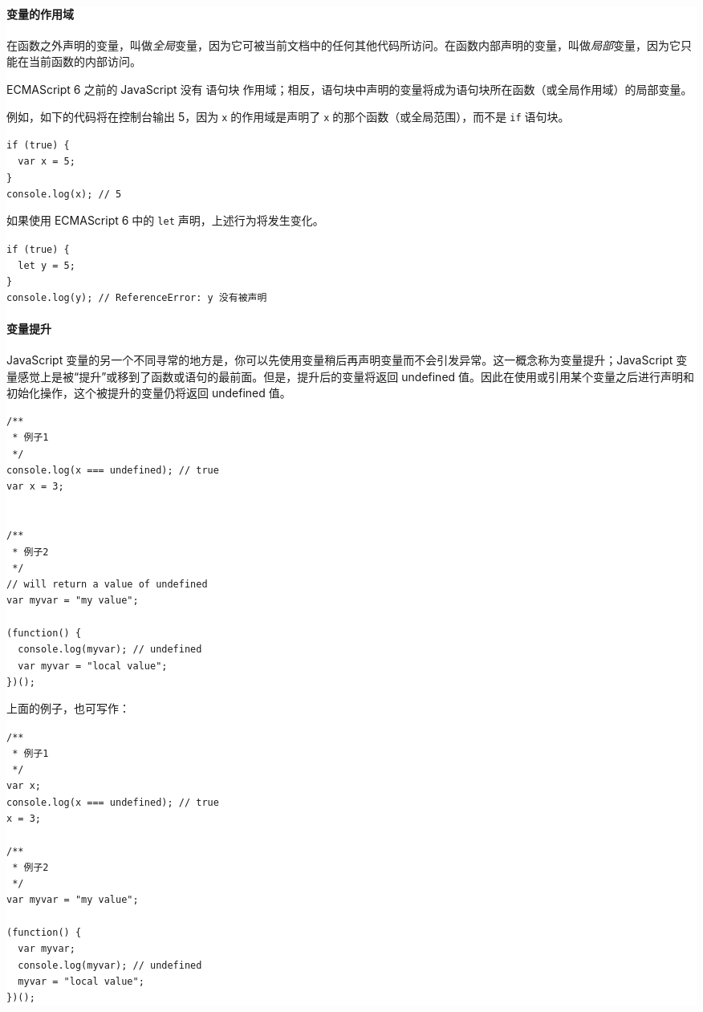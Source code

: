 #### 变量的作用域

在函数之外声明的变量，叫做*全局*变量，因为它可被当前文档中的任何其他代码所访问。在函数内部声明的变量，叫做*局部*变量，因为它只能在当前函数的内部访问。

ECMAScript 6 之前的 JavaScript 没有 语句块 作用域；相反，语句块中声明的变量将成为语句块所在函数（或全局作用域）的局部变量。

例如，如下的代码将在控制台输出 5，因为 `x` 的作用域是声明了 `x` 的那个函数（或全局范围），而不是 `if` 语句块。

```
if (true) {
  var x = 5;
}
console.log(x); // 5
```

如果使用 ECMAScript 6 中的 `let` 声明，上述行为将发生变化。

```
if (true) {
  let y = 5;
}
console.log(y); // ReferenceError: y 没有被声明
```

#### 变量提升

JavaScript 变量的另一个不同寻常的地方是，你可以先使用变量稍后再声明变量而不会引发异常。这一概念称为变量提升；JavaScript 变量感觉上是被“提升”或移到了函数或语句的最前面。但是，提升后的变量将返回 undefined 值。因此在使用或引用某个变量之后进行声明和初始化操作，这个被提升的变量仍将返回 undefined 值。

```
/**
 * 例子1
 */
console.log(x === undefined); // true
var x = 3;


/**
 * 例子2
 */
// will return a value of undefined
var myvar = "my value";

(function() {
  console.log(myvar); // undefined
  var myvar = "local value";
})();
```

上面的例子，也可写作：

```
/**
 * 例子1
 */
var x;
console.log(x === undefined); // true
x = 3;
 
/**
 * 例子2
 */
var myvar = "my value";
 
(function() {
  var myvar;
  console.log(myvar); // undefined
  myvar = "local value";
})();
```